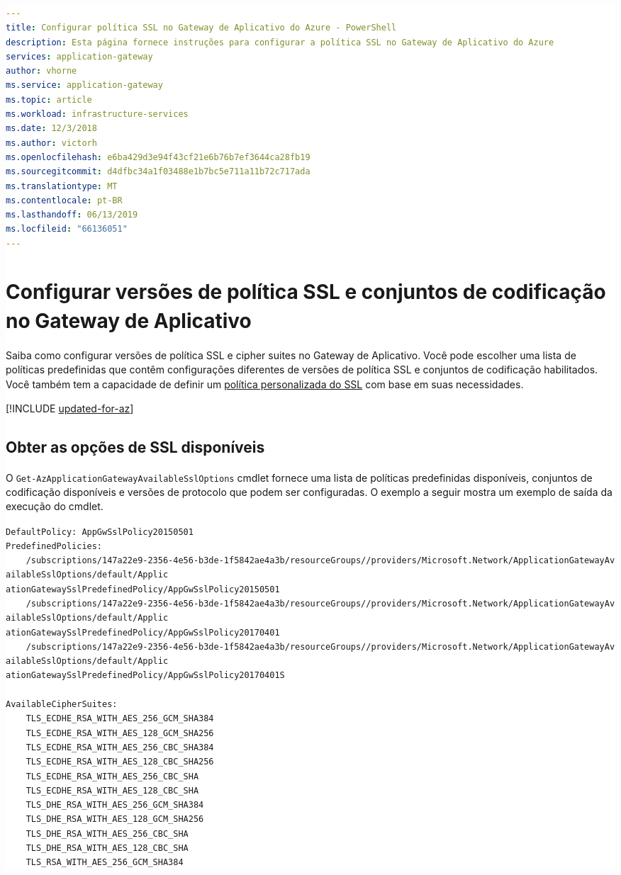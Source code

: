 ```yaml
---
title: Configurar política SSL no Gateway de Aplicativo do Azure - PowerShell
description: Esta página fornece instruções para configurar a política SSL no Gateway de Aplicativo do Azure
services: application-gateway
author: vhorne
ms.service: application-gateway
ms.topic: article
ms.workload: infrastructure-services
ms.date: 12/3/2018
ms.author: victorh
ms.openlocfilehash: e6ba429d3e94f43cf21e6b76b7ef3644ca28fb19
ms.sourcegitcommit: d4dfbc34a1f03488e1b7bc5e711a11b72c717ada
ms.translationtype: MT
ms.contentlocale: pt-BR
ms.lasthandoff: 06/13/2019
ms.locfileid: "66136051"
---
```

# <a name="configure-ssl-policy-versions-and-cipher-suites-on-application-gateway"></a>Configurar versões de política SSL e conjuntos de codificação no Gateway de Aplicativo

Saiba como configurar versões de política SSL e cipher suites no Gateway de Aplicativo. Você pode escolher uma lista de políticas predefinidas que contêm configurações diferentes de versões de política SSL e conjuntos de codificação habilitados. Você também tem a capacidade de definir um [política personalizada do SSL](#configure-a-custom-ssl-policy) com base em suas necessidades.

[!INCLUDE [updated-for-az](../../includes/updated-for-az.md)]

## <a name="get-available-ssl-options"></a>Obter as opções de SSL disponíveis

O `Get-AzApplicationGatewayAvailableSslOptions` cmdlet fornece uma lista de políticas predefinidas disponíveis, conjuntos de codificação disponíveis e versões de protocolo que podem ser configuradas. O exemplo a seguir mostra um exemplo de saída da execução do cmdlet.

```
DefaultPolicy: AppGwSslPolicy20150501
PredefinedPolicies:
    /subscriptions/147a22e9-2356-4e56-b3de-1f5842ae4a3b/resourceGroups//providers/Microsoft.Network/ApplicationGatewayAvailableSslOptions/default/Applic
ationGatewaySslPredefinedPolicy/AppGwSslPolicy20150501
    /subscriptions/147a22e9-2356-4e56-b3de-1f5842ae4a3b/resourceGroups//providers/Microsoft.Network/ApplicationGatewayAvailableSslOptions/default/Applic
ationGatewaySslPredefinedPolicy/AppGwSslPolicy20170401
    /subscriptions/147a22e9-2356-4e56-b3de-1f5842ae4a3b/resourceGroups//providers/Microsoft.Network/ApplicationGatewayAvailableSslOptions/default/Applic
ationGatewaySslPredefinedPolicy/AppGwSslPolicy20170401S

AvailableCipherSuites:
    TLS_ECDHE_RSA_WITH_AES_256_GCM_SHA384
    TLS_ECDHE_RSA_WITH_AES_128_GCM_SHA256
    TLS_ECDHE_RSA_WITH_AES_256_CBC_SHA384
    TLS_ECDHE_RSA_WITH_AES_128_CBC_SHA256
    TLS_ECDHE_RSA_WITH_AES_256_CBC_SHA
    TLS_ECDHE_RSA_WITH_AES_128_CBC_SHA
    TLS_DHE_RSA_WITH_AES_256_GCM_SHA384
    TLS_DHE_RSA_WITH_AES_128_GCM_SHA256
    TLS_DHE_RSA_WITH_AES_256_CBC_SHA
    TLS_DHE_RSA_WITH_AES_128_CBC_SHA
    TLS_RSA_WITH_AES_256_GCM_SHA384
```